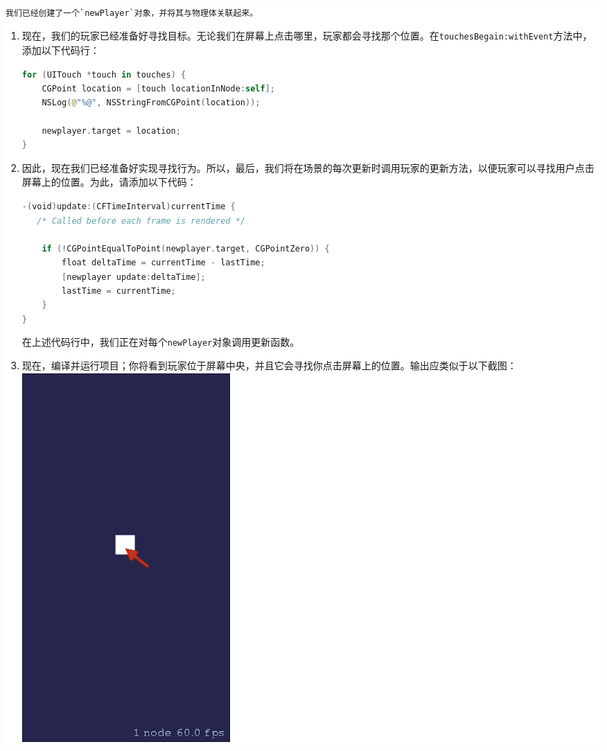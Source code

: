     我们已经创建了一个`newPlayer`对象，并将其与物理体关联起来。

1.  现在，我们的玩家已经准备好寻找目标。无论我们在屏幕上点击哪里，玩家都会寻找那个位置。在`touchesBegain:withEvent`方法中，添加以下代码行：

    ```swift
    for (UITouch *touch in touches) {
        CGPoint location = [touch locationInNode:self];
        NSLog(@"%@", NSStringFromCGPoint(location));

        newplayer.target = location;
    }
    ```

1.  因此，现在我们已经准备好实现寻找行为。所以，最后，我们将在场景的每次更新时调用玩家的更新方法，以便玩家可以寻找用户点击屏幕上的位置。为此，请添加以下代码：

    ```swift
    -(void)update:(CFTimeInterval)currentTime {
       /* Called before each frame is rendered */

        if (!CGPointEqualToPoint(newplayer.target, CGPointZero)) {
            float deltaTime = currentTime - lastTime;
            [newplayer update:deltaTime];
            lastTime = currentTime;
        }
    }
    ```

    在上述代码行中，我们正在对每个`newPlayer`对象调用更新函数。

1.  现在，编译并运行项目；你将看到玩家位于屏幕中央，并且它会寻找你点击屏幕上的位置。输出应类似于以下截图：![如何做](img/00143.jpeg)
